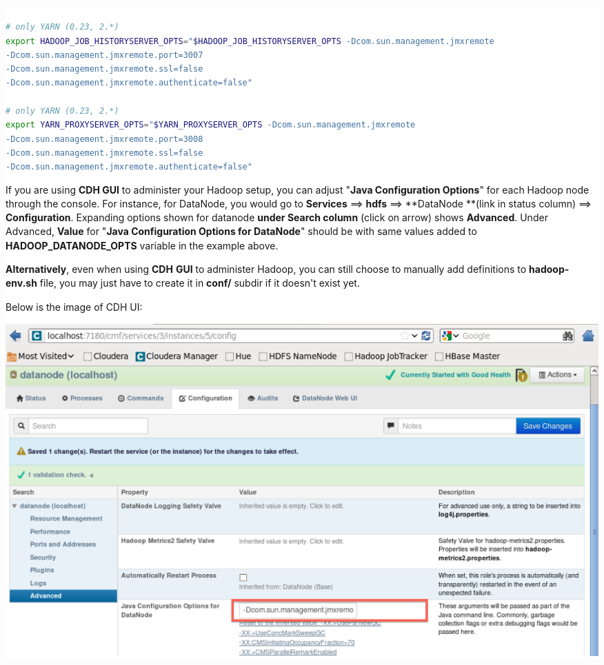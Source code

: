``` bash

# only YARN (0.23, 2.*)
export HADOOP_JOB_HISTORYSERVER_OPTS="$HADOOP_JOB_HISTORYSERVER_OPTS -Dcom.sun.management.jmxremote
-Dcom.sun.management.jmxremote.port=3007
-Dcom.sun.management.jmxremote.ssl=false
-Dcom.sun.management.jmxremote.authenticate=false"

# only YARN (0.23, 2.*)
export YARN_PROXYSERVER_OPTS="$YARN_PROXYSERVER_OPTS -Dcom.sun.management.jmxremote
-Dcom.sun.management.jmxremote.port=3008
-Dcom.sun.management.jmxremote.ssl=false
-Dcom.sun.management.jmxremote.authenticate=false"
```

 

If you are using **CDH GUI** to administer your Hadoop setup, you can
adjust "**Java Configuration Options**" for each Hadoop node through the
console. For instance, for DataNode, you would go to **Services** ==\>
**hdfs** ==\> **DataNode **(link in status column) ==\>
**Configuration**. Expanding options shown for datanode **under Search
column** (click on arrow) shows **Advanced**. Under Advanced, **Value**
for "**Java Configuration Options for DataNode**" should be with same
values added to **HADOOP\_DATANODE\_OPTS** variable in the example
above.

**Alternatively**, even when using **CDH** **GUI** to administer Hadoop,
you can still choose to manually add definitions to **hadoop-env.sh**
file, you may just have to create it in **conf/** subdir if it doesn't
exist yet. 

Below is the image of CDH UI:


![](attachments/7766020/8978434.png)
